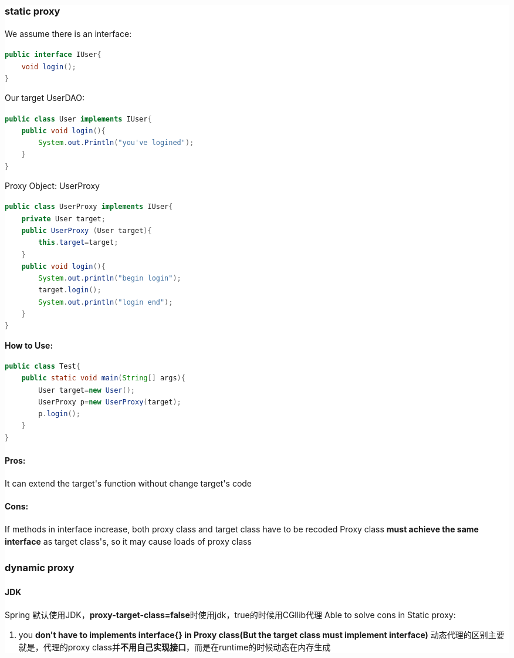 ### **static proxy**
We assume there is an interface:
```java
public interface IUser{
    void login();
}
```

Our target UserDAO:
```java
public class User implements IUser{
    public void login(){
        System.out.Println("you've logined");
    }
}
```
Proxy Object: UserProxy
```java
public class UserProxy implements IUser{
    private User target;
    public UserProxy (User target){
        this.target=target;
    }
    public void login(){
        System.out.println("begin login");
        target.login();
        System.out.println("login end");
    }
}
```

**How to Use:**

```java
public class Test{
    public static void main(String[] args){
        User target=new User();
        UserProxy p=new UserProxy(target);
        p.login();
    }
}
```
#### Pros:
 It can extend the target's function without change target's code
#### Cons:
If methods in interface increase, both proxy class and target class have to be recoded
Proxy class **must achieve the same interface** as target class's, so it may cause loads of proxy class


### **dynamic proxy**

#### JDK
Spring 默认使用JDK，**proxy-target-class=false**时使用jdk，true的时候用CGllib代理
Able to solve cons in Static proxy:
1. you **don't have to implements interface{} in Proxy class(But the target class must implement interface)**
动态代理的区别主要就是，代理的proxy class并**不用自己实现接口**，而是在runtime的时候动态在内存生成
